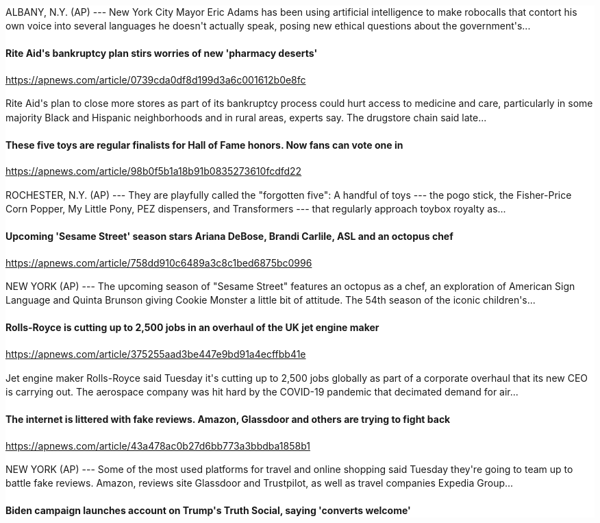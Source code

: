 ALBANY, N.Y. (AP) --- New York City Mayor Eric Adams has been using
artificial intelligence to make robocalls that contort his own voice
into several languages he doesn't actually speak, posing new ethical
questions about the government's\...

#### Rite Aid's bankruptcy plan stirs worries of new 'pharmacy deserts'

https://apnews.com/article/0739cda0df8d199d3a6c001612b0e8fc

Rite Aid's plan to close more stores as part of its bankruptcy process
could hurt access to medicine and care, particularly in some majority
Black and Hispanic neighborhoods and in rural areas, experts say. The
drugstore chain said late\...

#### These five toys are regular finalists for Hall of Fame honors. Now fans can vote one in

https://apnews.com/article/98b0f5b1a18b91b0835273610fcdfd22

ROCHESTER, N.Y. (AP) --- They are playfully called the "forgotten five":
A handful of toys --- the pogo stick, the Fisher-Price Corn Popper, My
Little Pony, PEZ dispensers, and Transformers --- that regularly
approach toybox royalty as\...

#### Upcoming 'Sesame Street' season stars Ariana DeBose, Brandi Carlile, ASL and an octopus chef

https://apnews.com/article/758dd910c6489a3c8c1bed6875bc0996

NEW YORK (AP) --- The upcoming season of "Sesame Street" features an
octopus as a chef, an exploration of American Sign Language and Quinta
Brunson giving Cookie Monster a little bit of attitude. The 54th season
of the iconic children's\...

#### Rolls-Royce is cutting up to 2,500 jobs in an overhaul of the UK jet engine maker

https://apnews.com/article/375255aad3be447e9bd91a4ecffbb41e

Jet engine maker Rolls-Royce said Tuesday it's cutting up to 2,500 jobs
globally as part of a corporate overhaul that its new CEO is carrying
out. The aerospace company was hit hard by the COVID-19 pandemic that
decimated demand for air\...

#### The internet is littered with fake reviews. Amazon, Glassdoor and others are trying to fight back

https://apnews.com/article/43a478ac0b27d6bb773a3bbdba1858b1

NEW YORK (AP) --- Some of the most used platforms for travel and online
shopping said Tuesday they're going to team up to battle fake reviews.
Amazon, reviews site Glassdoor and Trustpilot, as well as travel
companies Expedia Group\...

#### Biden campaign launches account on Trump's Truth Social, saying 'converts welcome'

